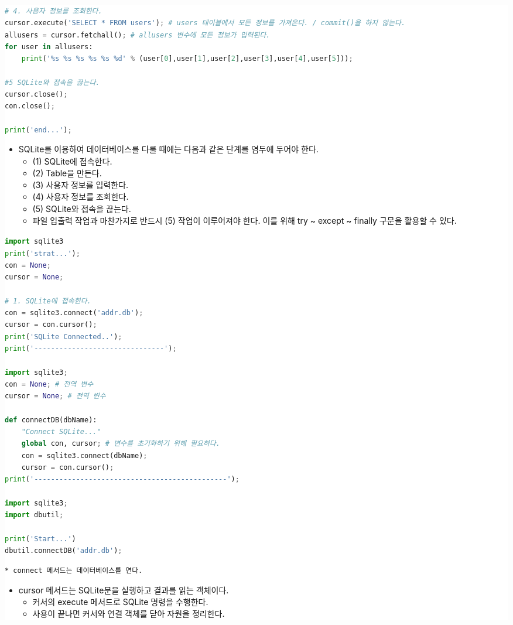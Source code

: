 ```python
# 4. 사용자 정보를 조회한다.
cursor.execute('SELECT * FROM users'); # users 테이블에서 모든 정보를 가져온다. / commit()을 하지 않는다.
allusers = cursor.fetchall(); # allusers 변수에 모든 정보가 입력된다.
for user in allusers:
    print('%s %s %s %s %s %d' % (user[0],user[1],user[2],user[3],user[4],user[5]));

#5 SQLite와 접속을 끊는다.
cursor.close();
con.close();

print('end...');
```

 * SQLite를 이용하여 데이터베이스를 다룰 때에는 다음과 같은 단계를 염두에 두어야 한다.
   	* (1) SQLite에 접속한다.
   	* (2) Table을 만든다.
   	* (3) 사용자 정보를 입력한다.
   	* (4) 사용자 정보를 조회한다.
   	* (5) SQLite와 접속을 끊는다.
	* 파일 입출력 작업과 마찬가지로 반드시 (5) 작업이 이루어져야 한다. 이를 위해 try ~ except ~ finally 구문을 활용할 수 있다.

```python
import sqlite3
print('strat...');
con = None;
cursor = None;

# 1. SQLite에 접속한다.
con = sqlite3.connect('addr.db');
cursor = con.cursor();
print('SQLite Connected..');
print('-------------------------------');

import sqlite3;
con = None; # 전역 변수
cursor = None; # 전역 변수

def connectDB(dbName):
    "Connect SQLite..."
    global con, cursor; # 변수를 초기화하기 위해 필요하다.
    con = sqlite3.connect(dbName);
    cursor = con.cursor();
print('----------------------------------------------');    

import sqlite3;
import dbutil;

print('Start...')
dbutil.connectDB('addr.db');
```

	* connect 메서드는 데이터베이스를 연다.
 * cursor 메서드는 SQLite문을 실행하고 결과를 읽는 객체이다.
   	* 커서의 execute 메서드로 SQLite 명령을 수행한다.
	* 사용이 끝나면 커서와 연결 객체를 닫아 자원을 정리한다.
